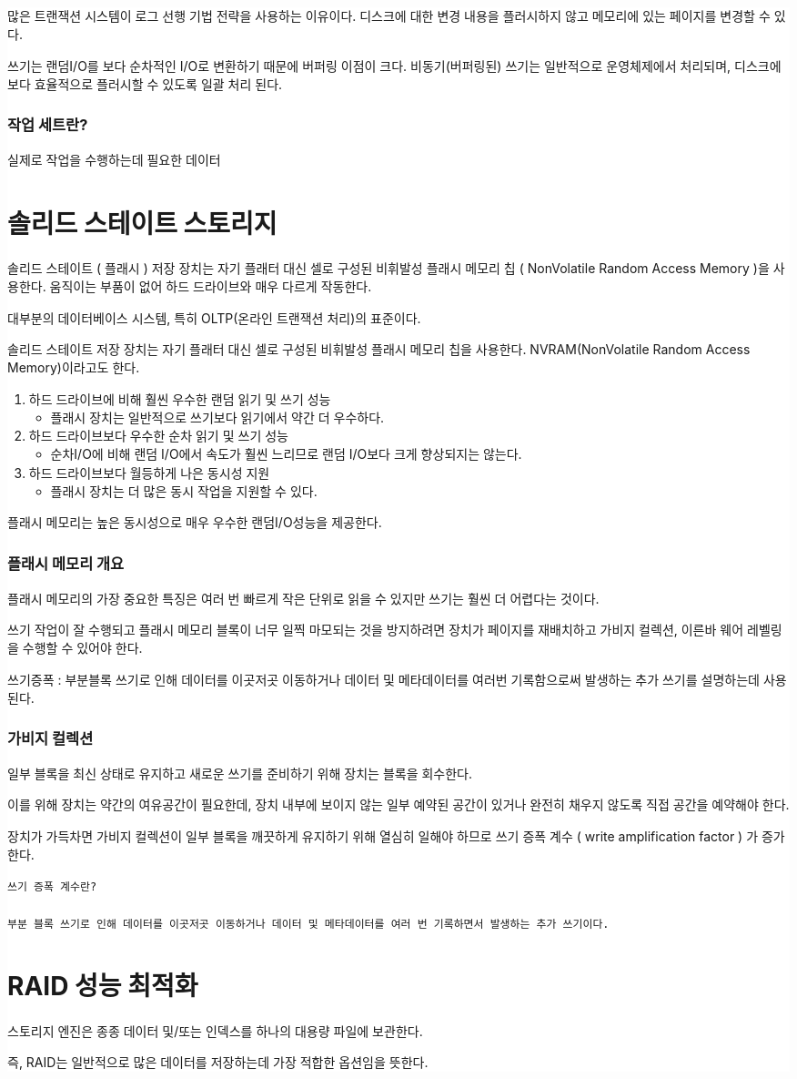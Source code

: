 많은 트랜잭션 시스템이 로그 선행 기법 전략을 사용하는 이유이다. 디스크에 대한 변경 내용을 플러시하지 않고 메모리에 있는 페이지를 변경할 수 있다.

쓰기는 랜덤I/O를 보다 순차적인 I/O로 변환하기 때문에 버퍼링 이점이 크다. 비동기(버퍼링된) 쓰기는 일반적으로 운영체제에서 처리되며, 디스크에 보다 효율적으로 플러시할 수 있도록 일괄 처리 된다.

### 작업 세트란?

실제로 작업을 수행하는데 필요한 데이터

# 솔리드 스테이트 스토리지

솔리드 스테이트 ( 플래시 ) 저장 장치는 자기 플래터 대신 셀로 구성된 비휘발성 플래시 메모리 칩 ( NonVolatile Random Access Memory )을 사용한다. 움직이는 부품이 없어 하드 드라이브와 매우 다르게 작동한다.

대부분의 데이터베이스 시스템, 특히 OLTP(온라인 트랜잭션 처리)의 표준이다.

솔리드 스테이트 저장 장치는 자기 플래터 대신 셀로 구성된 비휘발성 플래시 메모리 칩을 사용한다. NVRAM(NonVolatile Random Access Memory)이라고도 한다.

1. 하드 드라이브에 비해 훨씬 우수한 랜덤 읽기 및 쓰기 성능
    - 플래시 장치는 일반적으로 쓰기보다 읽기에서 약간 더 우수하다.
2. 하드 드라이브보다 우수한 순차 읽기 및 쓰기 성능
    - 순차I/O에 비해 랜덤 I/O에서 속도가 훨씬 느리므로 랜덤 I/O보다 크게 향상되지는 않는다.
3. 하드 드라이브보다 월등하게 나은 동시성 지원
    - 플래시 장치는 더 많은 동시 작업을 지원할 수 있다.

플래시 메모리는 높은 동시성으로 매우 우수한 랜덤I/O성능을 제공한다.

### 플래시 메모리 개요

플래시 메모리의 가장 중요한 특징은 여러 번 빠르게 작은 단위로 읽을 수 있지만 쓰기는 훨씬 더 어렵다는 것이다.

쓰기 작업이 잘 수행되고 플래시 메모리 블록이 너무 일찍 마모되는 것을 방지하려면 장치가 페이지를 재배치하고 가비지 컬렉션, 이른바 웨어 레벨링을 수행할 수 있어야 한다.

쓰기증폭 : 부분블록  쓰기로 인해 데이터를 이곳저곳 이동하거나 데이터 및 메타데이터를 여러번 기록함으로써 발생하는 추가 쓰기를 설명하는데 사용된다.

### 가비지 컬렉션

일부 블록을 최신 상태로 유지하고 새로운 쓰기를 준비하기 위해 장치는 블록을 회수한다.

이를 위해 장치는 약간의 여유공간이 필요한데, 장치 내부에 보이지 않는 일부 예약된 공간이 있거나 완전히 채우지 않도록 직접 공간을 예약해야 한다.

장치가 가득차면 가비지 컬렉션이 일부 블록을 깨끗하게 유지하기 위해 열심히 일해야 하므로 쓰기 증폭 계수 ( write amplification factor ) 가 증가한다.

```sql
쓰기 증폭 계수란?

부분 블록 쓰기로 인해 데이터를 이곳저곳 이동하거나 데이터 및 메타데이터를 여러 번 기록하면서 발생하는 추가 쓰기이다.
```

# RAID 성능 최적화

스토리지 엔진은 종종 데이터 및/또는 인덱스를 하나의 대용량 파일에 보관한다. 

즉, RAID는 일반적으로 많은 데이터를 저장하는데 가장 적합한 옵션임을 뜻한다.
